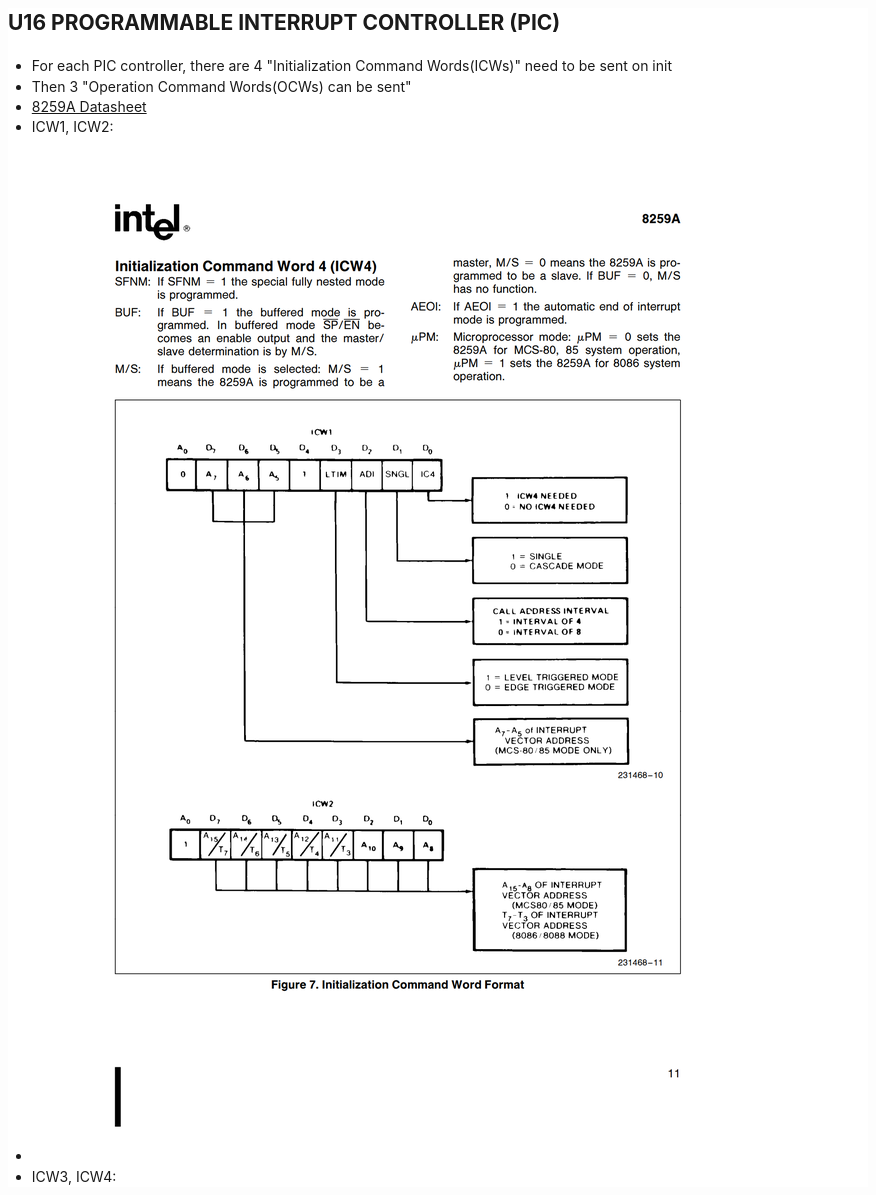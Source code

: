 
## U16 PROGRAMMABLE INTERRUPT CONTROLLER (PIC)

- For each PIC controller, there are 4 "Initialization Command Words(ICWs)" need to be sent on init
- Then 3 "Operation Command Words(OCWs) can be sent"
- [8259A Datasheet](https://pdos.csail.mit.edu/6.828/2005/readings/hardware/8259A.pdf)
- ICW1, ICW2:
- ![u16-PIC_datasheet0](./img/u16-PIC_datasheet0.png)
- ICW3, ICW4: